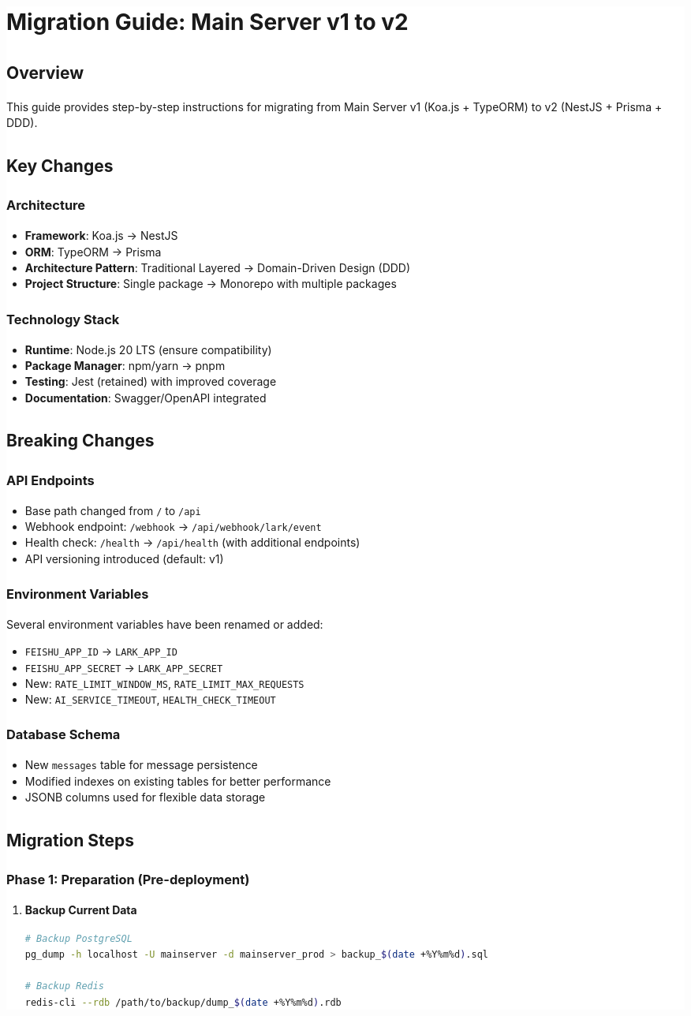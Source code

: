 # Migration Guide: Main Server v1 to v2

## Overview

This guide provides step-by-step instructions for migrating from Main Server v1 (Koa.js + TypeORM) to v2 (NestJS + Prisma + DDD).

## Key Changes

### Architecture
- **Framework**: Koa.js → NestJS
- **ORM**: TypeORM → Prisma
- **Architecture Pattern**: Traditional Layered → Domain-Driven Design (DDD)
- **Project Structure**: Single package → Monorepo with multiple packages

### Technology Stack
- **Runtime**: Node.js 20 LTS (ensure compatibility)
- **Package Manager**: npm/yarn → pnpm
- **Testing**: Jest (retained) with improved coverage
- **Documentation**: Swagger/OpenAPI integrated

## Breaking Changes

### API Endpoints
- Base path changed from `/` to `/api`
- Webhook endpoint: `/webhook` → `/api/webhook/lark/event`
- Health check: `/health` → `/api/health` (with additional endpoints)
- API versioning introduced (default: v1)

### Environment Variables
Several environment variables have been renamed or added:
- `FEISHU_APP_ID` → `LARK_APP_ID`
- `FEISHU_APP_SECRET` → `LARK_APP_SECRET`
- New: `RATE_LIMIT_WINDOW_MS`, `RATE_LIMIT_MAX_REQUESTS`
- New: `AI_SERVICE_TIMEOUT`, `HEALTH_CHECK_TIMEOUT`

### Database Schema
- New `messages` table for message persistence
- Modified indexes on existing tables for better performance
- JSONB columns used for flexible data storage

## Migration Steps

### Phase 1: Preparation (Pre-deployment)

1. **Backup Current Data**
   ```bash
   # Backup PostgreSQL
   pg_dump -h localhost -U mainserver -d mainserver_prod > backup_$(date +%Y%m%d).sql
   
   # Backup Redis
   redis-cli --rdb /path/to/backup/dump_$(date +%Y%m%d).rdb
   ```
